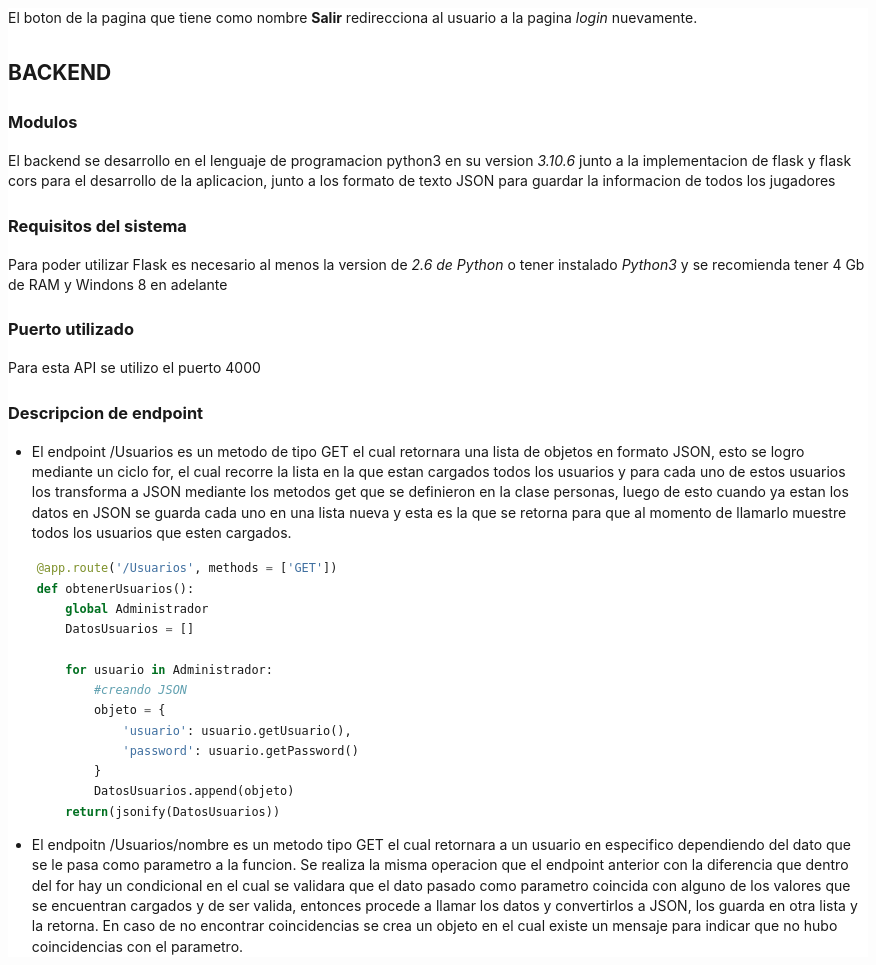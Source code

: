 El boton de la pagina que tiene como nombre **Salir** redirecciona al usuario a la pagina *login* nuevamente.

## BACKEND

### Modulos

El backend se desarrollo en el lenguaje de programacion python3 en su version *3.10.6* junto a la implementacion de flask y flask cors para el desarrollo de la aplicacion, junto a los formato de texto JSON para guardar la informacion de todos los jugadores

### Requisitos del sistema

Para poder utilizar Flask es necesario al menos la version de *2.6 de Python* o tener instalado *Python3* y se recomienda tener 4 Gb de RAM y Windons 8 en adelante 

### Puerto utilizado

Para esta API se utilizo el puerto 4000

### Descripcion de endpoint

* El endpoint /Usuarios es un metodo de tipo GET el cual retornara una lista de objetos en formato JSON, esto se logro mediante un ciclo for, el cual recorre la lista en la que estan cargados todos los usuarios y para cada uno de estos usuarios los transforma a JSON mediante los metodos get que se definieron en la clase personas, luego de esto cuando ya estan los datos en JSON se guarda cada uno en una lista nueva y esta es la que se retorna para que al momento de llamarlo muestre todos los usuarios que esten cargados.

```Python
    @app.route('/Usuarios', methods = ['GET'])
    def obtenerUsuarios():
        global Administrador
        DatosUsuarios = []
    
        for usuario in Administrador:
            #creando JSON
            objeto = {
                'usuario': usuario.getUsuario(),
                'password': usuario.getPassword()
            }
            DatosUsuarios.append(objeto)
        return(jsonify(DatosUsuarios)) 
```

* El endpoitn /Usuarios/nombre es un metodo tipo GET el cual retornara a un usuario en especifico dependiendo del dato que se le pasa como parametro a la funcion. Se realiza la misma operacion que el endpoint anterior con la diferencia que dentro del for hay un condicional en el cual se validara que el dato pasado como parametro coincida con alguno de los valores que se encuentran cargados y de ser valida, entonces procede a llamar los datos y convertirlos a JSON, los guarda en otra lista y la retorna. En caso de no encontrar coincidencias se crea un objeto en el cual existe un mensaje para indicar que no hubo coincidencias con el parametro.
